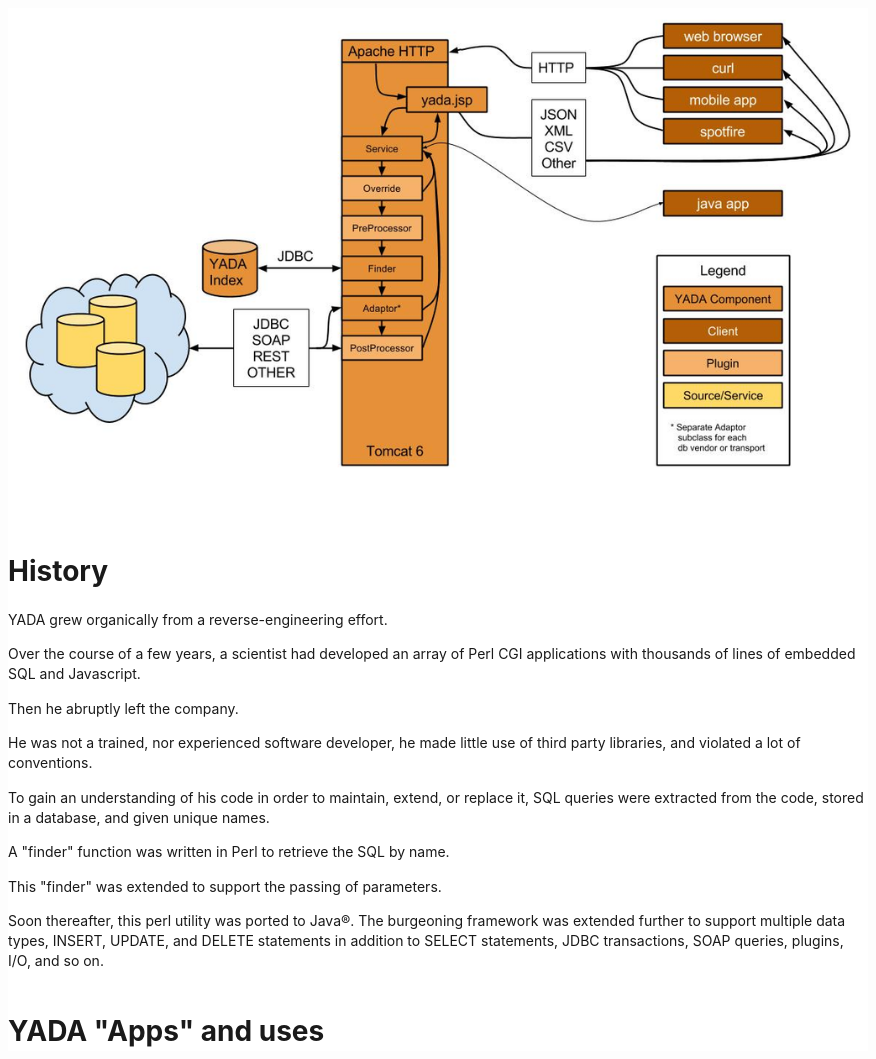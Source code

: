 ![specific architecture](src/site/resources/images/specific-arch.png "Specific Architecture")

<a name="history"></a>
# History

YADA grew organically from a reverse-engineering effort. 

Over the course of a few years, a scientist had developed an array of Perl CGI applications with thousands of lines of embedded SQL and Javascript. 

Then he abruptly left the company. 

He was not a trained, nor experienced software developer, he made little use of third party libraries, and violated a lot of conventions. 

To gain an understanding of his code in order to maintain, extend, or replace it, SQL queries were extracted from the code, stored in a database, and given unique names.  

A "finder" function was written in Perl to retrieve the SQL by name.  

This "finder" was extended to support the passing of parameters.  

Soon thereafter, this perl utility was ported to Java®. The burgeoning framework was extended further to support multiple data types, INSERT, UPDATE, and DELETE statements in addition to SELECT statements, JDBC transactions, SOAP queries, plugins, I/O, and so on.

<a name="apps"></a>
# YADA "Apps" and uses
